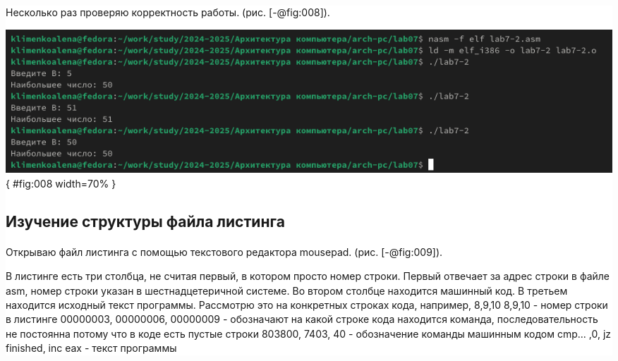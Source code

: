 Несколько раз проверяю корректность работы. (рис. [-@fig:008]).

![работа кода](image/8.PNG){ #fig:008 width=70% }

## Изучение структуры файла листинга

Открываю файл листинга с помощью текстового редактора mousepad. (рис. [-@fig:009]).

В листинге есть три столбца, не считая первый, в котором просто номер строки. 
Первый отвечает за адрес строки в файле asm, номер строки указан в шестнадцетеричной системе. 
Во втором столбце находится машинный код.
В третьем находится исходный текст программы. 
Рассмотрю это на конкретных строках кода, например, 8,9,10
8,9,10 - номер строки в листинге
00000003, 00000006, 00000009 - обозначают на какой строке кода находится команда, последовательность не постоянна потому что в коде есть пустые строки
803800, 7403, 40 - обозначение команды машинным кодом
cmp... ,0, jz finished, inc eax - текст программы
